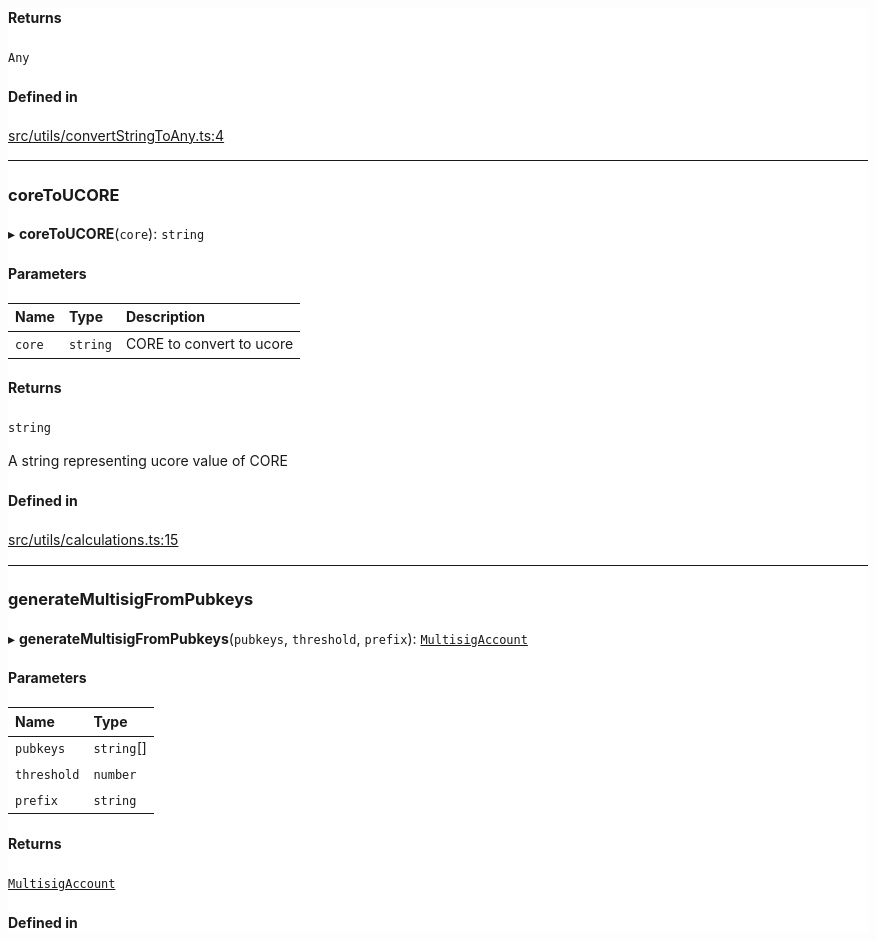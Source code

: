 #### Returns

`Any`

#### Defined in

[src/utils/convertStringToAny.ts:4](https://github.com/PulsaraIO/coreum-js/blob/63824e3/src/utils/convertStringToAny.ts#L4)

___

### coreToUCORE

▸ **coreToUCORE**(`core`): `string`

#### Parameters

| Name | Type | Description |
| :------ | :------ | :------ |
| `core` | `string` | CORE to convert to ucore |

#### Returns

`string`

A string representing ucore value of CORE

#### Defined in

[src/utils/calculations.ts:15](https://github.com/PulsaraIO/coreum-js/blob/63824e3/src/utils/calculations.ts#L15)

___

### generateMultisigFromPubkeys

▸ **generateMultisigFromPubkeys**(`pubkeys`, `threshold`, `prefix`): [`MultisigAccount`](interfaces/MultisigAccount.md)

#### Parameters

| Name | Type |
| :------ | :------ |
| `pubkeys` | `string`[] |
| `threshold` | `number` |
| `prefix` | `string` |

#### Returns

[`MultisigAccount`](interfaces/MultisigAccount.md)

#### Defined in
